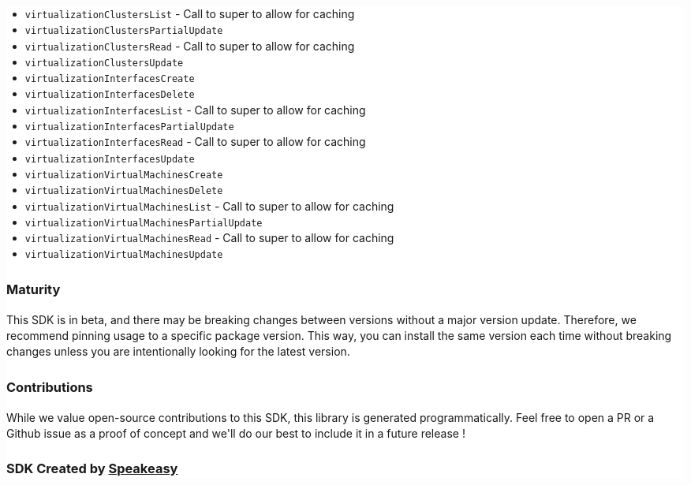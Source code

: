 * `virtualizationClustersList` - Call to super to allow for caching
* `virtualizationClustersPartialUpdate`
* `virtualizationClustersRead` - Call to super to allow for caching
* `virtualizationClustersUpdate`
* `virtualizationInterfacesCreate`
* `virtualizationInterfacesDelete`
* `virtualizationInterfacesList` - Call to super to allow for caching
* `virtualizationInterfacesPartialUpdate`
* `virtualizationInterfacesRead` - Call to super to allow for caching
* `virtualizationInterfacesUpdate`
* `virtualizationVirtualMachinesCreate`
* `virtualizationVirtualMachinesDelete`
* `virtualizationVirtualMachinesList` - Call to super to allow for caching
* `virtualizationVirtualMachinesPartialUpdate`
* `virtualizationVirtualMachinesRead` - Call to super to allow for caching
* `virtualizationVirtualMachinesUpdate`


### Maturity

This SDK is in beta, and there may be breaking changes between versions without a major version update. Therefore, we recommend pinning usage
to a specific package version. This way, you can install the same version each time without breaking changes unless you are intentionally
looking for the latest version.

### Contributions

While we value open-source contributions to this SDK, this library is generated programmatically.
Feel free to open a PR or a Github issue as a proof of concept and we'll do our best to include it in a future release !

### SDK Created by [Speakeasy](https://docs.speakeasyapi.dev/docs/using-speakeasy/client-sdks)

